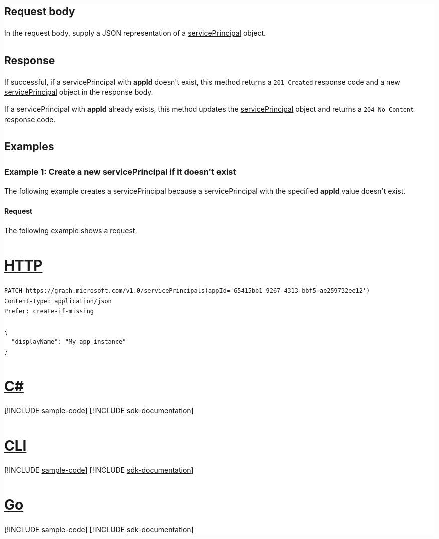 ## Request body

In the request body, supply a JSON representation of a [servicePrincipal](../resources/serviceprincipal.md) object.

## Response

If successful, if a servicePrincipal with **appId** doesn't exist, this method returns a `201 Created` response code and a new [servicePrincipal](../resources/servicePrincipal.md) object in the response body.

If a servicePrincipal with **appId** already exists, this method updates the [servicePrincipal](../resources/servicePrincipal.md) object and returns a `204 No Content` response code.

## Examples

### Example 1: Create a new servicePrincipal if it doesn't exist

The following example creates a servicePrincipal because a servicePrincipal with the specified **appId** value doesn't exist.

#### Request

The following example shows a request.

# [HTTP](#tab/http)

```http
PATCH https://graph.microsoft.com/v1.0/servicePrincipals(appId='65415bb1-9267-4313-bbf5-ae259732ee12')
Content-type: application/json
Prefer: create-if-missing

{
  "displayName": "My app instance"
}
```

# [C#](#tab/csharp)
[!INCLUDE [sample-code](../includes/snippets/csharp/upsert-create-serviceprincipal-csharp-snippets.md)]
[!INCLUDE [sdk-documentation](../includes/snippets/snippets-sdk-documentation-link.md)]

# [CLI](#tab/cli)
[!INCLUDE [sample-code](../includes/snippets/cli/upsert-create-serviceprincipal-cli-snippets.md)]
[!INCLUDE [sdk-documentation](../includes/snippets/snippets-sdk-documentation-link.md)]

# [Go](#tab/go)
[!INCLUDE [sample-code](../includes/snippets/go/upsert-create-serviceprincipal-go-snippets.md)]
[!INCLUDE [sdk-documentation](../includes/snippets/snippets-sdk-documentation-link.md)]
